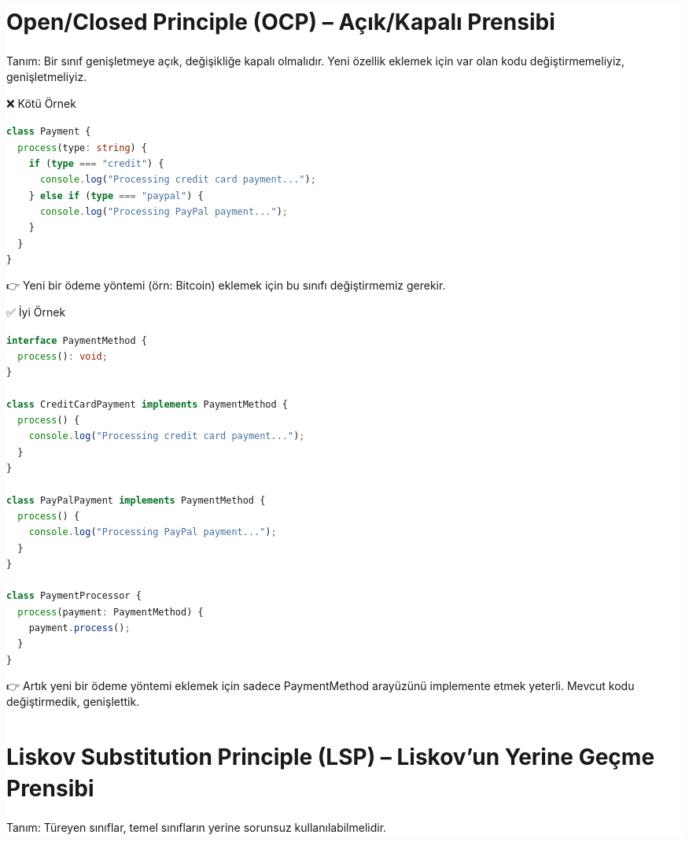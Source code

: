 # Open/Closed Principle (OCP) – Açık/Kapalı Prensibi
Tanım:
Bir sınıf genişletmeye açık, değişikliğe kapalı olmalıdır.
Yeni özellik eklemek için var olan kodu değiştirmemeliyiz, genişletmeliyiz.

❌ Kötü Örnek
```ts
class Payment {
  process(type: string) {
    if (type === "credit") {
      console.log("Processing credit card payment...");
    } else if (type === "paypal") {
      console.log("Processing PayPal payment...");
    }
  }
}
```
👉 Yeni bir ödeme yöntemi (örn: Bitcoin) eklemek için bu sınıfı değiştirmemiz gerekir.

✅ İyi Örnek
```ts
interface PaymentMethod {
  process(): void;
}

class CreditCardPayment implements PaymentMethod {
  process() {
    console.log("Processing credit card payment...");
  }
}

class PayPalPayment implements PaymentMethod {
  process() {
    console.log("Processing PayPal payment...");
  }
}

class PaymentProcessor {
  process(payment: PaymentMethod) {
    payment.process();
  }
}
```

👉 Artık yeni bir ödeme yöntemi eklemek için sadece PaymentMethod arayüzünü implemente etmek yeterli.
Mevcut kodu değiştirmedik, genişlettik.

# Liskov Substitution Principle (LSP) – Liskov’un Yerine Geçme Prensibi
Tanım:
Türeyen sınıflar, temel sınıfların yerine sorunsuz kullanılabilmelidir.
